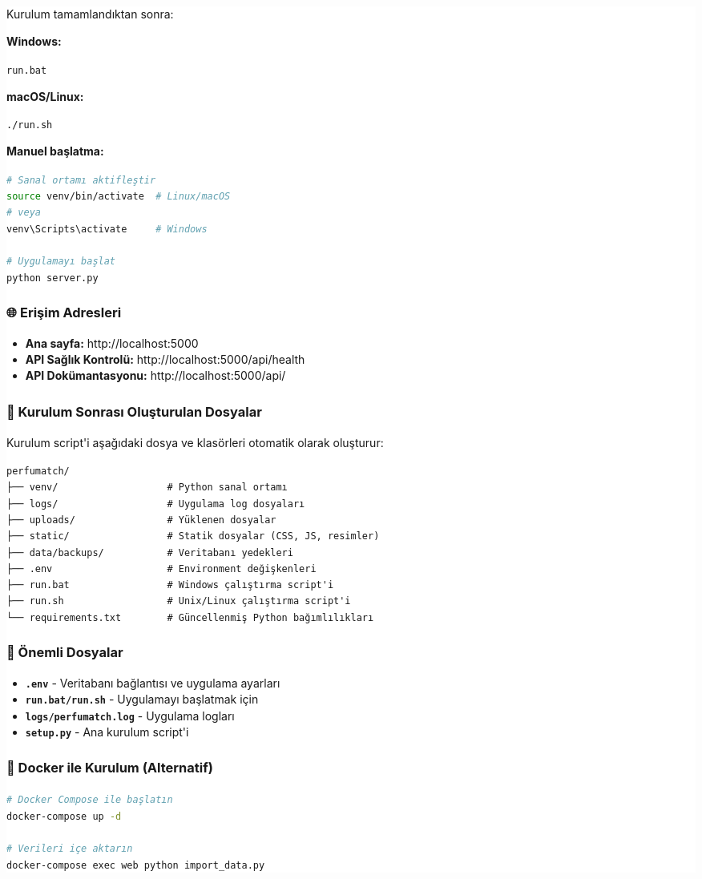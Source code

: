 Kurulum tamamlandıktan sonra:

**Windows:**
```cmd
run.bat
```

**macOS/Linux:**
```bash
./run.sh
```

**Manuel başlatma:**
```bash
# Sanal ortamı aktifleştir
source venv/bin/activate  # Linux/macOS
# veya
venv\Scripts\activate     # Windows

# Uygulamayı başlat
python server.py
```

### 🌐 Erişim Adresleri
- **Ana sayfa:** http://localhost:5000
- **API Sağlık Kontrolü:** http://localhost:5000/api/health
- **API Dokümantasyonu:** http://localhost:5000/api/

### 📁 Kurulum Sonrası Oluşturulan Dosyalar

Kurulum script'i aşağıdaki dosya ve klasörleri otomatik olarak oluşturur:

```
perfumatch/
├── venv/                   # Python sanal ortamı
├── logs/                   # Uygulama log dosyaları
├── uploads/                # Yüklenen dosyalar
├── static/                 # Statik dosyalar (CSS, JS, resimler)
├── data/backups/           # Veritabanı yedekleri
├── .env                    # Environment değişkenleri
├── run.bat                 # Windows çalıştırma script'i
├── run.sh                  # Unix/Linux çalıştırma script'i
└── requirements.txt        # Güncellenmiş Python bağımlılıkları
```

### 🔑 Önemli Dosyalar

- **`.env`** - Veritabanı bağlantısı ve uygulama ayarları
- **`run.bat/run.sh`** - Uygulamayı başlatmak için
- **`logs/perfumatch.log`** - Uygulama logları
- **`setup.py`** - Ana kurulum script'i

### 🐳 Docker ile Kurulum (Alternatif)

```bash
# Docker Compose ile başlatın
docker-compose up -d

# Verileri içe aktarın
docker-compose exec web python import_data.py
```
